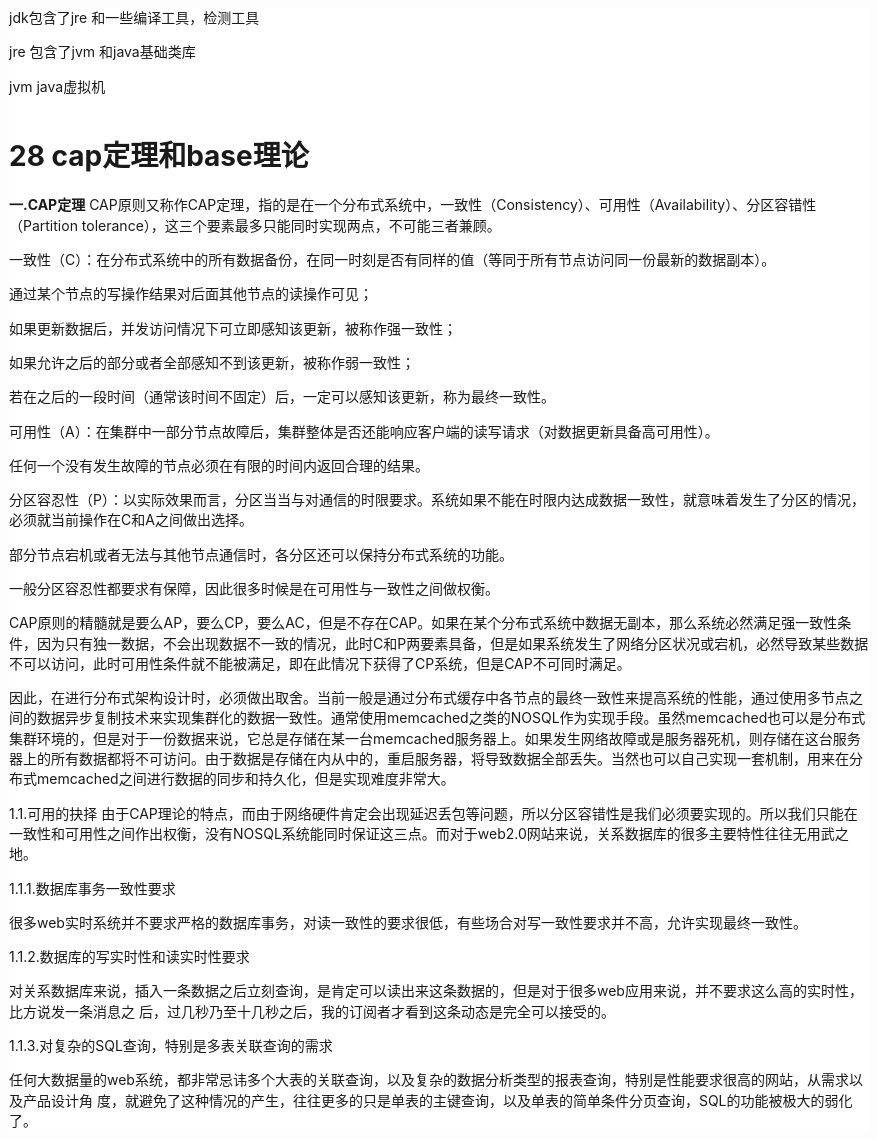 jdk包含了jre 和一些编译工具，检测工具

jre 包含了jvm 和java基础类库

jvm java虚拟机





# 28  cap定理和base理论 

**一.CAP定理**
CAP原则又称作CAP定理，指的是在一个分布式系统中，一致性（Consistency）、可用性（Availability）、分区容错性（Partition tolerance），这三个要素最多只能同时实现两点，不可能三者兼顾。

一致性（C）：在分布式系统中的所有数据备份，在同一时刻是否有同样的值（等同于所有节点访问同一份最新的数据副本）。

通过某个节点的写操作结果对后面其他节点的读操作可见；

如果更新数据后，并发访问情况下可立即感知该更新，被称作强一致性；

如果允许之后的部分或者全部感知不到该更新，被称作弱一致性；

若在之后的一段时间（通常该时间不固定）后，一定可以感知该更新，称为最终一致性。

可用性（A）：在集群中一部分节点故障后，集群整体是否还能响应客户端的读写请求（对数据更新具备高可用性）。

任何一个没有发生故障的节点必须在有限的时间内返回合理的结果。

分区容忍性（P）：以实际效果而言，分区当当与对通信的时限要求。系统如果不能在时限内达成数据一致性，就意味着发生了分区的情况，必须就当前操作在C和A之间做出选择。

部分节点宕机或者无法与其他节点通信时，各分区还可以保持分布式系统的功能。

一般分区容忍性都要求有保障，因此很多时候是在可用性与一致性之间做权衡。

CAP原则的精髓就是要么AP，要么CP，要么AC，但是不存在CAP。如果在某个分布式系统中数据无副本，那么系统必然满足强一致性条件，因为只有独一数据，不会出现数据不一致的情况，此时C和P两要素具备，但是如果系统发生了网络分区状况或宕机，必然导致某些数据不可以访问，此时可用性条件就不能被满足，即在此情况下获得了CP系统，但是CAP不可同时满足。

因此，在进行分布式架构设计时，必须做出取舍。当前一般是通过分布式缓存中各节点的最终一致性来提高系统的性能，通过使用多节点之间的数据异步复制技术来实现集群化的数据一致性。通常使用memcached之类的NOSQL作为实现手段。虽然memcached也可以是分布式集群环境的，但是对于一份数据来说，它总是存储在某一台memcached服务器上。如果发生网络故障或是服务器死机，则存储在这台服务器上的所有数据都将不可访问。由于数据是存储在内从中的，重启服务器，将导致数据全部丢失。当然也可以自己实现一套机制，用来在分布式memcached之间进行数据的同步和持久化，但是实现难度非常大。

 

1.1.可用的抉择
由于CAP理论的特点，而由于网络硬件肯定会出现延迟丢包等问题，所以分区容错性是我们必须要实现的。所以我们只能在一致性和可用性之间作出权衡，没有NOSQL系统能同时保证这三点。而对于web2.0网站来说，关系数据库的很多主要特性往往无用武之地。

1.1.1.数据库事务一致性要求

很多web实时系统并不要求严格的数据库事务，对读一致性的要求很低，有些场合对写一致性要求并不高，允许实现最终一致性。

1.1.2.数据库的写实时性和读实时性要求

对关系数据库来说，插入一条数据之后立刻查询，是肯定可以读出来这条数据的，但是对于很多web应用来说，并不要求这么高的实时性，比方说发一条消息之 后，过几秒乃至十几秒之后，我的订阅者才看到这条动态是完全可以接受的。

1.1.3.对复杂的SQL查询，特别是多表关联查询的需求

任何大数据量的web系统，都非常忌讳多个大表的关联查询，以及复杂的数据分析类型的报表查询，特别是性能要求很高的网站，从需求以及产品设计角 度，就避免了这种情况的产生，往往更多的只是单表的主键查询，以及单表的简单条件分页查询，SQL的功能被极大的弱化了。
